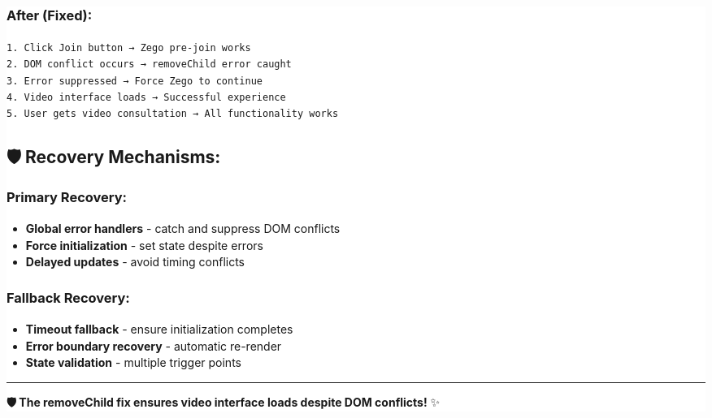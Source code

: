 ### **After (Fixed):**
```
1. Click Join button → Zego pre-join works
2. DOM conflict occurs → removeChild error caught
3. Error suppressed → Force Zego to continue
4. Video interface loads → Successful experience
5. User gets video consultation → All functionality works
```

## 🛡️ **Recovery Mechanisms:**

### **Primary Recovery:**
- **Global error handlers** - catch and suppress DOM conflicts
- **Force initialization** - set state despite errors
- **Delayed updates** - avoid timing conflicts

### **Fallback Recovery:**
- **Timeout fallback** - ensure initialization completes
- **Error boundary recovery** - automatic re-render
- **State validation** - multiple trigger points

---
**🛡️ The removeChild fix ensures video interface loads despite DOM conflicts!** ✨ 